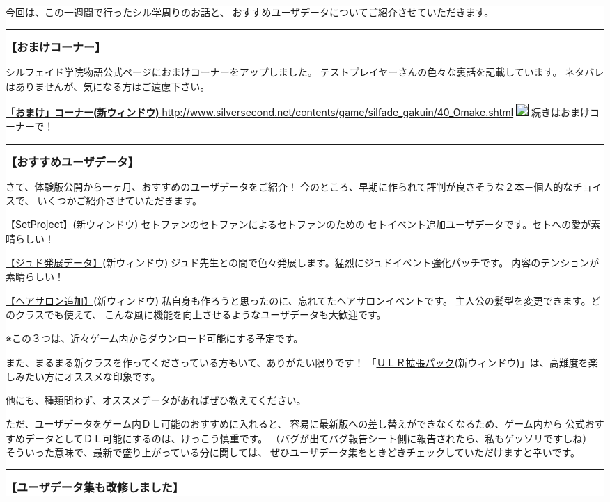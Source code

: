 今回は、この一週間で行ったシル学周りのお話と、
おすすめユーザデータについてご紹介させていただきます。

<hr size="1" />
<strong><span style="font-size:medium;">【おまけコーナー】</span></strong>

シルフェイド学院物語公式ページにおまけコーナーをアップしました。
テストプレイヤーさんの色々な裏話を記載しています。
ネタバレはありませんが、気になる方はご遠慮下さい。

<a href="http://www.silversecond.net/contents/game/silfade_gakuin/40_Omake.shtml" class="blue"><B>「おまけ」コーナー(新ウィンドウ)</B>
http://www.silversecond.net/contents/game/silfade_gakuin/40_Omake.shtml</a>
<img src="../image/2011/20110605.jpg" border="1">
続きはおまけコーナーで！

<hr size="1" />
<strong><span style="font-size:medium;">【おすすめユーザデータ】</span></strong>

さて、体験版公開から一ヶ月、おすすめのユーザデータをご紹介！
今のところ、早期に作られて評判が良さそうな２本＋個人的なチョイスで、
いくつかご紹介させていただきます。

<a href="http://www.silversecond.com/game/SilGakuMOD/html/tdv226.html?#13054746598601" class="red">【SetProject】</a>(新ウィンドウ)
セトファンのセトファンによるセトファンのための
セトイベント追加ユーザデータです。セトへの愛が素晴らしい！

<a href="http://www.silversecond.com/game/SilGakuMOD/html/tdv222.html?#13059699007701" class="red">【ジュド発展データ】</a>(新ウィンドウ)
ジュド先生との間で色々発展します。猛烈にジュドイベント強化パッチです。
内容のテンションが素晴らしい！

<a href="http://www.silversecond.com/game/SilGakuMOD/html/tdv255.html?#13059924655001" class="red">【ヘアサロン追加】</a>(新ウィンドウ)
私自身も作ろうと思ったのに、忘れてたヘアサロンイベントです。
主人公の髪型を変更できます。どのクラスでも使えて、
こんな風に機能を向上させるようなユーザデータも大歓迎です。

※この３つは、近々ゲーム内からダウンロード可能にする予定です。


また、まるまる新クラスを作ってくださっている方もいて、ありがたい限りです！
「<a href="http://www.silversecond.com/game/SilGakuMOD/html/tdv269.html?#13064161538201" class="red">ＵＬＲ拡張パック</a>(新ウィンドウ)」は、高難度を楽しみたい方にオススメな印象です。

他にも、種類問わず、オススメデータがあればぜひ教えてください。

ただ、ユーザデータをゲーム内ＤＬ可能のおすすめに入れると、
容易に最新版への差し替えができなくなるため、ゲーム内から
公式おすすめデータとしてＤＬ可能にするのは、けっこう慎重です。
（バグが出てバグ報告シート側に報告されたら、私もゲッソリですしね）
そういった意味で、最新で盛り上がっている分に関しては、
ぜひユーザデータ集をときどきチェックしていただけますと幸いです。

<hr size="1" />
<strong><span style="font-size:medium;">【ユーザデータ集も改修しました】</span></strong>
